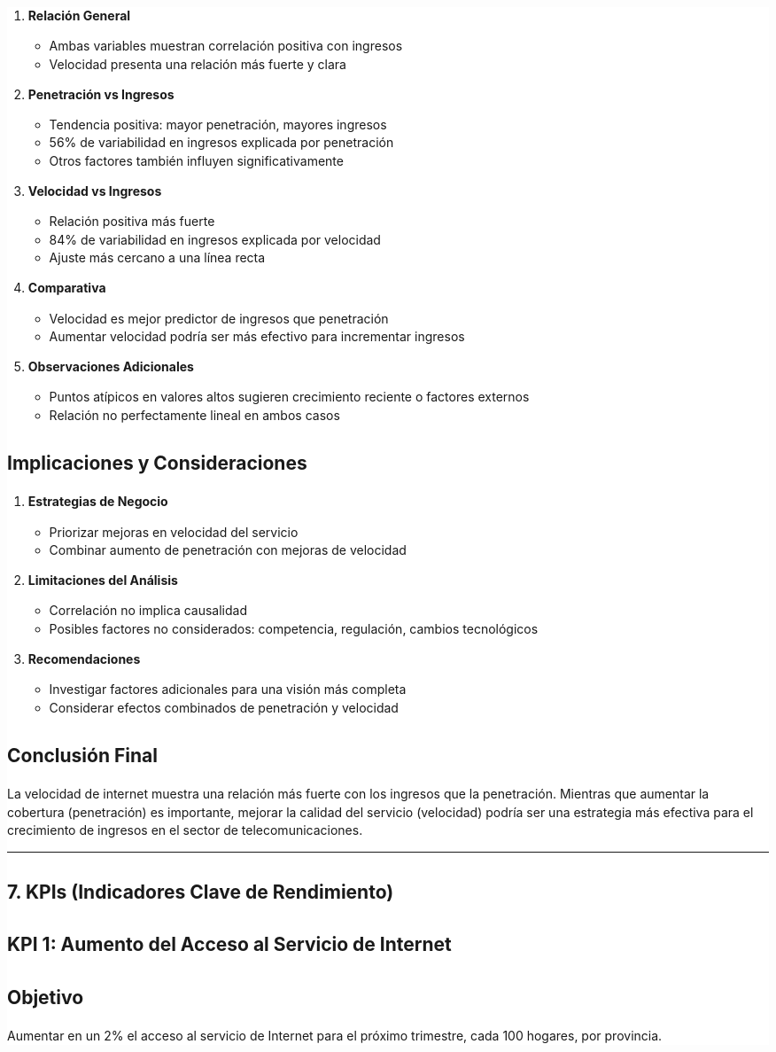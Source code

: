 1. **Relación General**
   - Ambas variables muestran correlación positiva con ingresos
   - Velocidad presenta una relación más fuerte y clara

2. **Penetración vs Ingresos**
   - Tendencia positiva: mayor penetración, mayores ingresos
   - 56% de variabilidad en ingresos explicada por penetración
   - Otros factores también influyen significativamente

3. **Velocidad vs Ingresos**
   - Relación positiva más fuerte
   - 84% de variabilidad en ingresos explicada por velocidad
   - Ajuste más cercano a una línea recta

4. **Comparativa**
   - Velocidad es mejor predictor de ingresos que penetración
   - Aumentar velocidad podría ser más efectivo para incrementar ingresos

5. **Observaciones Adicionales**
   - Puntos atípicos en valores altos sugieren crecimiento reciente o factores externos
   - Relación no perfectamente lineal en ambos casos

## Implicaciones y Consideraciones

1. **Estrategias de Negocio**
   - Priorizar mejoras en velocidad del servicio
   - Combinar aumento de penetración con mejoras de velocidad

2. **Limitaciones del Análisis**
   - Correlación no implica causalidad
   - Posibles factores no considerados: competencia, regulación, cambios tecnológicos

3. **Recomendaciones**
   - Investigar factores adicionales para una visión más completa
   - Considerar efectos combinados de penetración y velocidad

## Conclusión Final

La velocidad de internet muestra una relación más fuerte con los ingresos que la penetración. Mientras que aumentar la cobertura (penetración) es importante, mejorar la calidad del servicio (velocidad) podría ser una estrategia más efectiva para el crecimiento de ingresos en el sector de telecomunicaciones.

***

## 7. KPIs (Indicadores Clave de Rendimiento)

## KPI 1: Aumento del Acceso al Servicio de Internet

## Objetivo
Aumentar en un 2% el acceso al servicio de Internet para el próximo trimestre, cada 100 hogares, por provincia.
